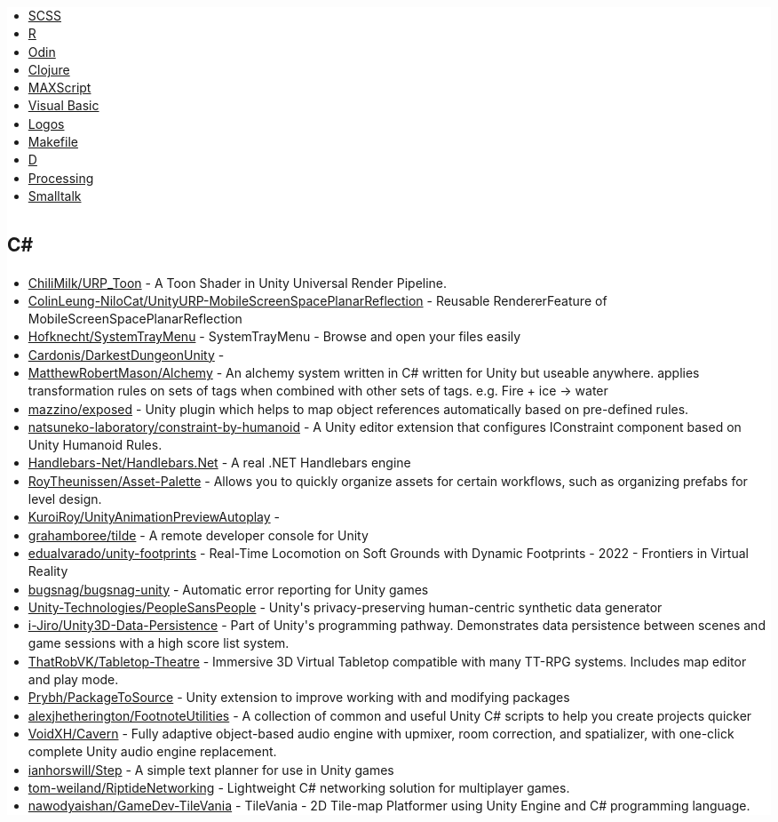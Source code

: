 *   [SCSS](#scss)
*   [R](#r)
*   [Odin](#odin)
*   [Clojure](#clojure)
*   [MAXScript](#maxscript)
*   [Visual Basic](#visual-basic)
*   [Logos](#logos)
*   [Makefile](#makefile)
*   [D](#d)
*   [Processing](#processing)
*   [Smalltalk](#smalltalk)

## C#

*   [ChiliMilk/URP_Toon](https://github.com/ChiliMilk/URP_Toon) - A Toon Shader in Unity Universal Render Pipeline.
*   [ColinLeung-NiloCat/UnityURP-MobileScreenSpacePlanarReflection](https://github.com/ColinLeung-NiloCat/UnityURP-MobileScreenSpacePlanarReflection) - Reusable RendererFeature of MobileScreenSpacePlanarReflection
*   [Hofknecht/SystemTrayMenu](https://github.com/Hofknecht/SystemTrayMenu) - SystemTrayMenu - Browse and open your files easily
*   [Cardonis/DarkestDungeonUnity](https://github.com/Cardonis/DarkestDungeonUnity) -
*   [MatthewRobertMason/Alchemy](https://github.com/MatthewRobertMason/Alchemy) - An alchemy system written in C# written for Unity but useable anywhere.  applies transformation rules on sets of tags when combined with other sets of tags.  e.g. Fire + ice -> water
*   [mazzino/exposed](https://github.com/mazzino/exposed) - Unity plugin which helps to map object references automatically based on pre-defined rules.
*   [natsuneko-laboratory/constraint-by-humanoid](https://github.com/natsuneko-laboratory/constraint-by-humanoid) - A Unity editor extension that configures IConstraint component based on Unity Humanoid Rules.
*   [Handlebars-Net/Handlebars.Net](https://github.com/Handlebars-Net/Handlebars.Net) - A real .NET Handlebars engine
*   [RoyTheunissen/Asset-Palette](https://github.com/RoyTheunissen/Asset-Palette) - Allows you to quickly organize assets for certain workflows, such as organizing prefabs for level design.
*   [KuroiRoy/UnityAnimationPreviewAutoplay](https://github.com/KuroiRoy/UnityAnimationPreviewAutoplay) -
*   [grahamboree/tilde](https://github.com/grahamboree/tilde) - A remote developer console for Unity
*   [edualvarado/unity-footprints](https://github.com/edualvarado/unity-footprints) - Real-Time Locomotion on Soft Grounds with Dynamic Footprints - 2022 - Frontiers in Virtual Reality
*   [bugsnag/bugsnag-unity](https://github.com/bugsnag/bugsnag-unity) - Automatic error reporting for Unity games
*   [Unity-Technologies/PeopleSansPeople](https://github.com/Unity-Technologies/PeopleSansPeople) - Unity's privacy-preserving human-centric synthetic data generator
*   [i-Jiro/Unity3D-Data-Persistence](https://github.com/i-Jiro/Unity3D-Data-Persistence) - Part of Unity's programming pathway. Demonstrates data persistence between scenes and game sessions with a high score list system.
*   [ThatRobVK/Tabletop-Theatre](https://github.com/ThatRobVK/Tabletop-Theatre) - Immersive 3D Virtual Tabletop compatible with many TT-RPG systems. Includes map editor and play mode.
*   [Prybh/PackageToSource](https://github.com/Prybh/PackageToSource) - Unity extension to improve working with and modifying packages
*   [alexjhetherington/FootnoteUtilities](https://github.com/alexjhetherington/FootnoteUtilities) - A collection of common and useful Unity C# scripts to help you create projects quicker
*   [VoidXH/Cavern](https://github.com/VoidXH/Cavern) - Fully adaptive object-based audio engine with upmixer, room correction, and spatializer, with one-click complete Unity audio engine replacement.
*   [ianhorswill/Step](https://github.com/ianhorswill/Step) - A simple text planner for use in Unity games
*   [tom-weiland/RiptideNetworking](https://github.com/tom-weiland/RiptideNetworking) - Lightweight C# networking solution for multiplayer games.
*   [nawodyaishan/GameDev-TileVania](https://github.com/nawodyaishan/GameDev-TileVania) - TileVania - 2D Tile-map Platformer using Unity Engine and C# programming language.